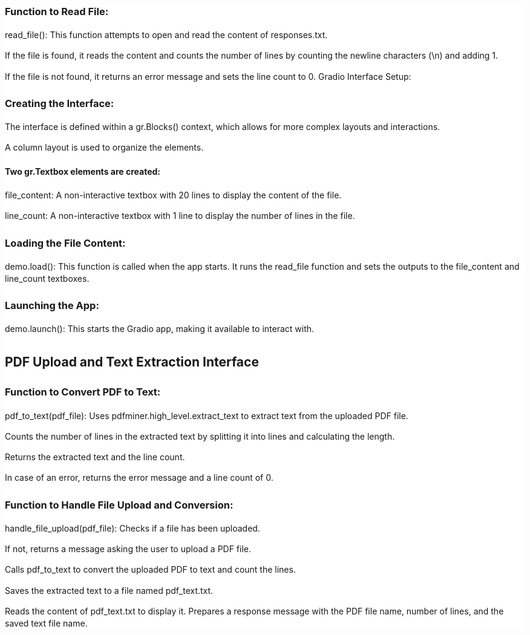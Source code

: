 ### Function to Read File:

read_file(): This function attempts to open and read the content of responses.txt.

If the file is found, it reads the content and counts the number of lines by counting the newline characters (\n) and adding 1.

If the file is not found, it returns an error message and sets the line count to 0.
Gradio Interface Setup:

### Creating the Interface:

The interface is defined within a gr.Blocks() context, which allows for more complex layouts and interactions.

A column layout is used to organize the elements.

#### Two gr.Textbox elements are created:
file_content: A non-interactive textbox with 20 lines to display the content of the file.

line_count: A non-interactive textbox with 1 line to display the number of lines in the file.

### Loading the File Content:

demo.load(): This function is called when the app starts. It runs the read_file function and sets the outputs to the file_content and line_count textboxes.

### Launching the App:

demo.launch(): This starts the Gradio app, making it available to interact with.
## PDF Upload and Text Extraction Interface

### Function to Convert PDF to Text:

pdf_to_text(pdf_file):
Uses pdfminer.high_level.extract_text to extract text from the uploaded PDF file.

Counts the number of lines in the extracted text by splitting it into lines and calculating the length.

Returns the extracted text and the line count.

In case of an error, returns the error message and a line count of 0.

### Function to Handle File Upload and Conversion:

handle_file_upload(pdf_file):
Checks if a file has been uploaded.

If not, returns a message asking the user to upload a PDF file.

Calls pdf_to_text to convert the uploaded PDF to text and count the lines.

Saves the extracted text to a file named pdf_text.txt.

Reads the content of pdf_text.txt to display it.
Prepares a response message with the PDF file name, number of lines, and the saved text file name.
